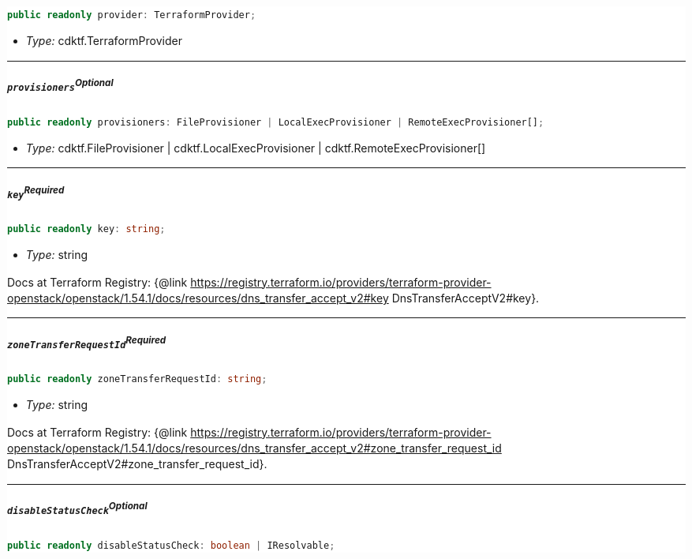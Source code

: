 ```typescript
public readonly provider: TerraformProvider;
```

- *Type:* cdktf.TerraformProvider

---

##### `provisioners`<sup>Optional</sup> <a name="provisioners" id="@ithings/cdktf-provider-openstack.dnsTransferAcceptV2.DnsTransferAcceptV2Config.property.provisioners"></a>

```typescript
public readonly provisioners: FileProvisioner | LocalExecProvisioner | RemoteExecProvisioner[];
```

- *Type:* cdktf.FileProvisioner | cdktf.LocalExecProvisioner | cdktf.RemoteExecProvisioner[]

---

##### `key`<sup>Required</sup> <a name="key" id="@ithings/cdktf-provider-openstack.dnsTransferAcceptV2.DnsTransferAcceptV2Config.property.key"></a>

```typescript
public readonly key: string;
```

- *Type:* string

Docs at Terraform Registry: {@link https://registry.terraform.io/providers/terraform-provider-openstack/openstack/1.54.1/docs/resources/dns_transfer_accept_v2#key DnsTransferAcceptV2#key}.

---

##### `zoneTransferRequestId`<sup>Required</sup> <a name="zoneTransferRequestId" id="@ithings/cdktf-provider-openstack.dnsTransferAcceptV2.DnsTransferAcceptV2Config.property.zoneTransferRequestId"></a>

```typescript
public readonly zoneTransferRequestId: string;
```

- *Type:* string

Docs at Terraform Registry: {@link https://registry.terraform.io/providers/terraform-provider-openstack/openstack/1.54.1/docs/resources/dns_transfer_accept_v2#zone_transfer_request_id DnsTransferAcceptV2#zone_transfer_request_id}.

---

##### `disableStatusCheck`<sup>Optional</sup> <a name="disableStatusCheck" id="@ithings/cdktf-provider-openstack.dnsTransferAcceptV2.DnsTransferAcceptV2Config.property.disableStatusCheck"></a>

```typescript
public readonly disableStatusCheck: boolean | IResolvable;
```
